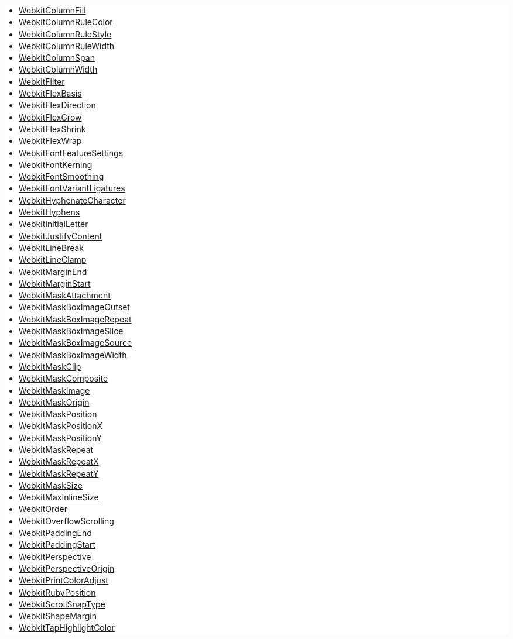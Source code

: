- [WebkitColumnFill](../wiki/%3Cinternal%3E.VendorLonghandProperties#webkitcolumnfill)
- [WebkitColumnRuleColor](../wiki/%3Cinternal%3E.VendorLonghandProperties#webkitcolumnrulecolor)
- [WebkitColumnRuleStyle](../wiki/%3Cinternal%3E.VendorLonghandProperties#webkitcolumnrulestyle)
- [WebkitColumnRuleWidth](../wiki/%3Cinternal%3E.VendorLonghandProperties#webkitcolumnrulewidth)
- [WebkitColumnSpan](../wiki/%3Cinternal%3E.VendorLonghandProperties#webkitcolumnspan)
- [WebkitColumnWidth](../wiki/%3Cinternal%3E.VendorLonghandProperties#webkitcolumnwidth)
- [WebkitFilter](../wiki/%3Cinternal%3E.VendorLonghandProperties#webkitfilter)
- [WebkitFlexBasis](../wiki/%3Cinternal%3E.VendorLonghandProperties#webkitflexbasis)
- [WebkitFlexDirection](../wiki/%3Cinternal%3E.VendorLonghandProperties#webkitflexdirection)
- [WebkitFlexGrow](../wiki/%3Cinternal%3E.VendorLonghandProperties#webkitflexgrow)
- [WebkitFlexShrink](../wiki/%3Cinternal%3E.VendorLonghandProperties#webkitflexshrink)
- [WebkitFlexWrap](../wiki/%3Cinternal%3E.VendorLonghandProperties#webkitflexwrap)
- [WebkitFontFeatureSettings](../wiki/%3Cinternal%3E.VendorLonghandProperties#webkitfontfeaturesettings)
- [WebkitFontKerning](../wiki/%3Cinternal%3E.VendorLonghandProperties#webkitfontkerning)
- [WebkitFontSmoothing](../wiki/%3Cinternal%3E.VendorLonghandProperties#webkitfontsmoothing)
- [WebkitFontVariantLigatures](../wiki/%3Cinternal%3E.VendorLonghandProperties#webkitfontvariantligatures)
- [WebkitHyphenateCharacter](../wiki/%3Cinternal%3E.VendorLonghandProperties#webkithyphenatecharacter)
- [WebkitHyphens](../wiki/%3Cinternal%3E.VendorLonghandProperties#webkithyphens)
- [WebkitInitialLetter](../wiki/%3Cinternal%3E.VendorLonghandProperties#webkitinitialletter)
- [WebkitJustifyContent](../wiki/%3Cinternal%3E.VendorLonghandProperties#webkitjustifycontent)
- [WebkitLineBreak](../wiki/%3Cinternal%3E.VendorLonghandProperties#webkitlinebreak)
- [WebkitLineClamp](../wiki/%3Cinternal%3E.VendorLonghandProperties#webkitlineclamp)
- [WebkitMarginEnd](../wiki/%3Cinternal%3E.VendorLonghandProperties#webkitmarginend)
- [WebkitMarginStart](../wiki/%3Cinternal%3E.VendorLonghandProperties#webkitmarginstart)
- [WebkitMaskAttachment](../wiki/%3Cinternal%3E.VendorLonghandProperties#webkitmaskattachment)
- [WebkitMaskBoxImageOutset](../wiki/%3Cinternal%3E.VendorLonghandProperties#webkitmaskboximageoutset)
- [WebkitMaskBoxImageRepeat](../wiki/%3Cinternal%3E.VendorLonghandProperties#webkitmaskboximagerepeat)
- [WebkitMaskBoxImageSlice](../wiki/%3Cinternal%3E.VendorLonghandProperties#webkitmaskboximageslice)
- [WebkitMaskBoxImageSource](../wiki/%3Cinternal%3E.VendorLonghandProperties#webkitmaskboximagesource)
- [WebkitMaskBoxImageWidth](../wiki/%3Cinternal%3E.VendorLonghandProperties#webkitmaskboximagewidth)
- [WebkitMaskClip](../wiki/%3Cinternal%3E.VendorLonghandProperties#webkitmaskclip)
- [WebkitMaskComposite](../wiki/%3Cinternal%3E.VendorLonghandProperties#webkitmaskcomposite)
- [WebkitMaskImage](../wiki/%3Cinternal%3E.VendorLonghandProperties#webkitmaskimage)
- [WebkitMaskOrigin](../wiki/%3Cinternal%3E.VendorLonghandProperties#webkitmaskorigin)
- [WebkitMaskPosition](../wiki/%3Cinternal%3E.VendorLonghandProperties#webkitmaskposition)
- [WebkitMaskPositionX](../wiki/%3Cinternal%3E.VendorLonghandProperties#webkitmaskpositionx)
- [WebkitMaskPositionY](../wiki/%3Cinternal%3E.VendorLonghandProperties#webkitmaskpositiony)
- [WebkitMaskRepeat](../wiki/%3Cinternal%3E.VendorLonghandProperties#webkitmaskrepeat)
- [WebkitMaskRepeatX](../wiki/%3Cinternal%3E.VendorLonghandProperties#webkitmaskrepeatx)
- [WebkitMaskRepeatY](../wiki/%3Cinternal%3E.VendorLonghandProperties#webkitmaskrepeaty)
- [WebkitMaskSize](../wiki/%3Cinternal%3E.VendorLonghandProperties#webkitmasksize)
- [WebkitMaxInlineSize](../wiki/%3Cinternal%3E.VendorLonghandProperties#webkitmaxinlinesize)
- [WebkitOrder](../wiki/%3Cinternal%3E.VendorLonghandProperties#webkitorder)
- [WebkitOverflowScrolling](../wiki/%3Cinternal%3E.VendorLonghandProperties#webkitoverflowscrolling)
- [WebkitPaddingEnd](../wiki/%3Cinternal%3E.VendorLonghandProperties#webkitpaddingend)
- [WebkitPaddingStart](../wiki/%3Cinternal%3E.VendorLonghandProperties#webkitpaddingstart)
- [WebkitPerspective](../wiki/%3Cinternal%3E.VendorLonghandProperties#webkitperspective)
- [WebkitPerspectiveOrigin](../wiki/%3Cinternal%3E.VendorLonghandProperties#webkitperspectiveorigin)
- [WebkitPrintColorAdjust](../wiki/%3Cinternal%3E.VendorLonghandProperties#webkitprintcoloradjust)
- [WebkitRubyPosition](../wiki/%3Cinternal%3E.VendorLonghandProperties#webkitrubyposition)
- [WebkitScrollSnapType](../wiki/%3Cinternal%3E.VendorLonghandProperties#webkitscrollsnaptype)
- [WebkitShapeMargin](../wiki/%3Cinternal%3E.VendorLonghandProperties#webkitshapemargin)
- [WebkitTapHighlightColor](../wiki/%3Cinternal%3E.VendorLonghandProperties#webkittaphighlightcolor)